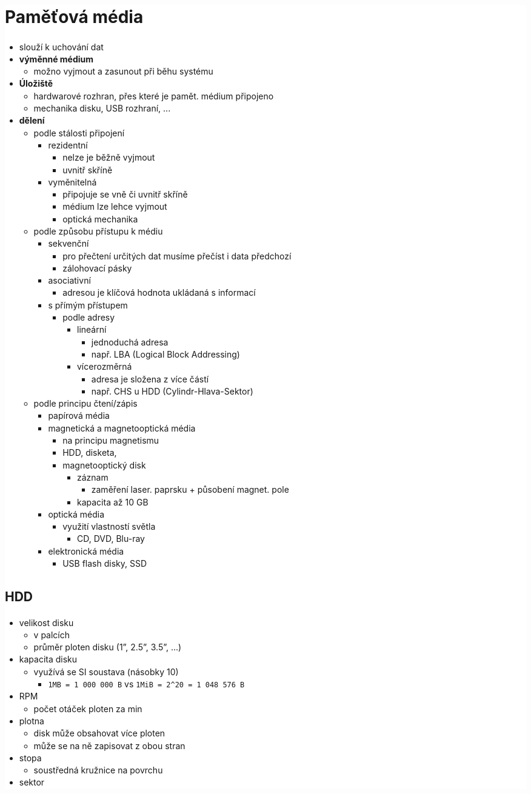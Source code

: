 # Paměťová média

- slouží k uchování dat
- **výměnné médium**
  - možno vyjmout a zasunout při běhu systému
- **Úložiště**
  - hardwarové rozhran, přes které je pamět. médium připojeno
  - mechanika disku, USB rozhraní, ...
- **dělení**
  - podle stálosti připojení
    - rezidentní
      - nelze je běžně vyjmout
      - uvnitř skříně
    - vyměnitelná
      - připojuje se vně či uvnitř skříně
      - médium lze lehce vyjmout
      - optická mechanika
  - podle způsobu přístupu k médiu
    - sekvenční
      - pro přečtení určitých dat musíme přečíst i data předchozí
      - zálohovací pásky
    - asociativní
      - adresou je klíčová hodnota ukládaná s informací
    - s přímým přístupem
      - podle adresy
        - lineární
          - jednoduchá adresa
          - např. LBA (Logical Block Addressing)
        - vícerozměrná
          - adresa je složena z více částí
          - např. CHS u HDD (Cylindr-Hlava-Sektor)
  - podle principu čtení/zápis
    - papírová média
    - magnetická a magnetooptická média
      - na principu magnetismu
      - HDD, disketa,
      - magnetooptický disk
        - záznam
          - zaměření laser. paprsku + působení magnet. pole
        - kapacita až 10 GB
    - optická média
      - využití vlastností světla
        - CD, DVD, Blu-ray
    - elektronická média
      - USB flash disky, SSD

## HDD

- velikost disku
  - v palcích
  - průměr ploten disku (1”, 2.5”, 3.5”, ...)
- kapacita disku
  - využívá se SI soustava (násobky 10)
    - `1MB = 1 000 000 B` vs `1MiB = 2^20 = 1 048 576 B`
- RPM
  - počet otáček ploten za min
- plotna
  - disk může obsahovat více ploten
  - může se na ně zapisovat z obou stran
- stopa
  - soustředná kružnice na povrchu
- sektor